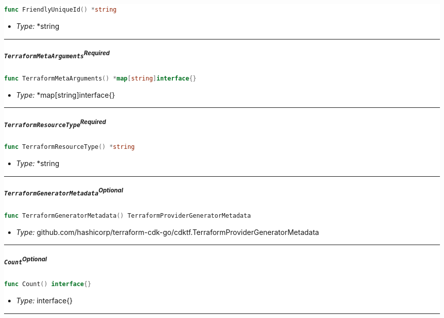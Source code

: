 ```go
func FriendlyUniqueId() *string
```

- *Type:* *string

---

##### `TerraformMetaArguments`<sup>Required</sup> <a name="TerraformMetaArguments" id="@cdktf/provider-ionoscloud.dataIonoscloudK8SNodePoolNodes.DataIonoscloudK8SNodePoolNodes.property.terraformMetaArguments"></a>

```go
func TerraformMetaArguments() *map[string]interface{}
```

- *Type:* *map[string]interface{}

---

##### `TerraformResourceType`<sup>Required</sup> <a name="TerraformResourceType" id="@cdktf/provider-ionoscloud.dataIonoscloudK8SNodePoolNodes.DataIonoscloudK8SNodePoolNodes.property.terraformResourceType"></a>

```go
func TerraformResourceType() *string
```

- *Type:* *string

---

##### `TerraformGeneratorMetadata`<sup>Optional</sup> <a name="TerraformGeneratorMetadata" id="@cdktf/provider-ionoscloud.dataIonoscloudK8SNodePoolNodes.DataIonoscloudK8SNodePoolNodes.property.terraformGeneratorMetadata"></a>

```go
func TerraformGeneratorMetadata() TerraformProviderGeneratorMetadata
```

- *Type:* github.com/hashicorp/terraform-cdk-go/cdktf.TerraformProviderGeneratorMetadata

---

##### `Count`<sup>Optional</sup> <a name="Count" id="@cdktf/provider-ionoscloud.dataIonoscloudK8SNodePoolNodes.DataIonoscloudK8SNodePoolNodes.property.count"></a>

```go
func Count() interface{}
```

- *Type:* interface{}

---
